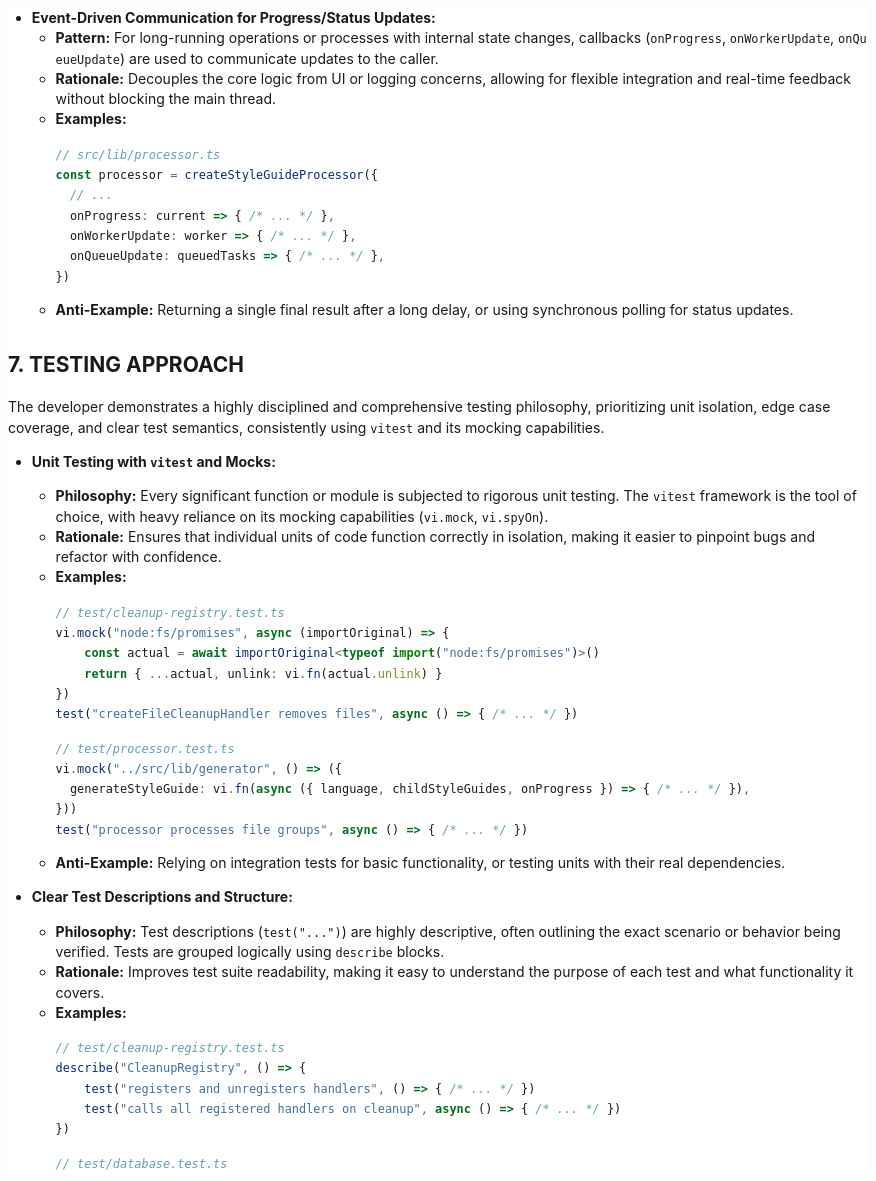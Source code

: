 *   **Event-Driven Communication for Progress/Status Updates:**
    *   **Pattern:** For long-running operations or processes with internal state changes, callbacks (`onProgress`, `onWorkerUpdate`, `onQueueUpdate`) are used to communicate updates to the caller.
    *   **Rationale:** Decouples the core logic from UI or logging concerns, allowing for flexible integration and real-time feedback without blocking the main thread.
    *   **Examples:**
        ```typescript
        // src/lib/processor.ts
        const processor = createStyleGuideProcessor({
          // ...
          onProgress: current => { /* ... */ },
          onWorkerUpdate: worker => { /* ... */ },
          onQueueUpdate: queuedTasks => { /* ... */ },
        })
        ```
    *   **Anti-Example:** Returning a single final result after a long delay, or using synchronous polling for status updates.

## 7. TESTING APPROACH

The developer demonstrates a highly disciplined and comprehensive testing philosophy, prioritizing unit isolation, edge case coverage, and clear test semantics, consistently using `vitest` and its mocking capabilities.

*   **Unit Testing with `vitest` and Mocks:**
    *   **Philosophy:** Every significant function or module is subjected to rigorous unit testing. The `vitest` framework is the tool of choice, with heavy reliance on its mocking capabilities (`vi.mock`, `vi.spyOn`).
    *   **Rationale:** Ensures that individual units of code function correctly in isolation, making it easier to pinpoint bugs and refactor with confidence.
    *   **Examples:**
        ```typescript
        // test/cleanup-registry.test.ts
        vi.mock("node:fs/promises", async (importOriginal) => {
            const actual = await importOriginal<typeof import("node:fs/promises")>()
            return { ...actual, unlink: vi.fn(actual.unlink) }
        })
        test("createFileCleanupHandler removes files", async () => { /* ... */ })
        ```
        ```typescript
        // test/processor.test.ts
        vi.mock("../src/lib/generator", () => ({
          generateStyleGuide: vi.fn(async ({ language, childStyleGuides, onProgress }) => { /* ... */ }),
        }))
        test("processor processes file groups", async () => { /* ... */ })
        ```
    *   **Anti-Example:** Relying on integration tests for basic functionality, or testing units with their real dependencies.

*   **Clear Test Descriptions and Structure:**
    *   **Philosophy:** Test descriptions (`test("...")`) are highly descriptive, often outlining the exact scenario or behavior being verified. Tests are grouped logically using `describe` blocks.
    *   **Rationale:** Improves test suite readability, making it easy to understand the purpose of each test and what functionality it covers.
    *   **Examples:**
        ```typescript
        // test/cleanup-registry.test.ts
        describe("CleanupRegistry", () => {
            test("registers and unregisters handlers", () => { /* ... */ })
            test("calls all registered handlers on cleanup", async () => { /* ... */ })
        })
        ```
        ```typescript
        // test/database.test.ts